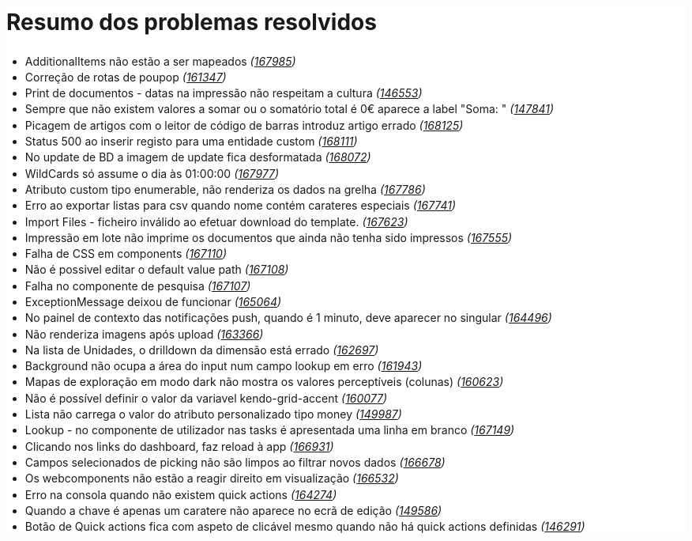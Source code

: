 # Resumo dos problemas resolvidos

- AdditionalItems não estão a ser mapeados _([167985](https://tfs.primaverabss.com/tfs/P.TEC.Elevation/Elevation3/_workitems?id=167985&_a=edit))_
- Correção de rotas de poupop _([161347](https://tfs.primaverabss.com/tfs/P.TEC.Elevation/Elevation3/_workitems?id=161347&_a=edit))_
- Print de documentos - datas na impressão não respeitam a cultura _([146553](https://tfs.primaverabss.com/tfs/P.TEC.Elevation/Elevation3/_workitems?id=146553&_a=edit))_
- Sempre que não existem valores a somar ou o somatório total é 0€ aparece a label "Soma: " _([147841](https://tfs.primaverabss.com/tfs/P.TEC.Elevation/Elevation3/_workitems?id=147841&_a=edit))_
- Picagem de artigos com o leitor de código de barras introduz artigo errado _([168125](https://tfs.primaverabss.com/tfs/P.TEC.Elevation/Elevation3/_workitems?id=168125&_a=edit))_
- Status 500 ao inserir registo para uma entidade custom _([168111](https://tfs.primaverabss.com/tfs/P.TEC.Elevation/Elevation3/_workitems?id=168111&_a=edit))_
- No update de BD a imagem de update fica desformatada _([168072](https://tfs.primaverabss.com/tfs/P.TEC.Elevation/Elevation3/_workitems?id=168072&_a=edit))_
- WildCards só assume o dia às 01:00:00 _([167977](https://tfs.primaverabss.com/tfs/P.TEC.Elevation/Elevation3/_workitems?id=167977&_a=edit))_
- Atributo custom tipo enumerable, não renderiza os dados na grelha _([167786](https://tfs.primaverabss.com/tfs/P.TEC.Elevation/Elevation3/_workitems?id=167786&_a=edit))_
- Erro ao exportar listas para csv quando nome contém carateres especiais _([167741](https://tfs.primaverabss.com/tfs/P.TEC.Elevation/Elevation3/_workitems?id=167741&_a=edit))_
- Import Files - ficheiro inválido ao efetuar download do template. _([167623](https://tfs.primaverabss.com/tfs/P.TEC.Elevation/Elevation3/_workitems?id=167623&_a=edit))_
- Impressão em lote não imprime os documentos que ainda não tenha sido impressos _([167555](https://tfs.primaverabss.com/tfs/P.TEC.Elevation/Elevation3/_workitems?id=167555&_a=edit))_
- Falha de CSS em components _([167110](https://tfs.primaverabss.com/tfs/P.TEC.Elevation/Elevation3/_workitems?id=167110&_a=edit))_
- Não é possivel editar o default value path _([167108](https://tfs.primaverabss.com/tfs/P.TEC.Elevation/Elevation3/_workitems?id=167108&_a=edit))_
- Falha no componente de pesquisa _([167107](https://tfs.primaverabss.com/tfs/P.TEC.Elevation/Elevation3/_workitems?id=167107&_a=edit))_
- ExceptionMessage deixou de funcionar _([165064](https://tfs.primaverabss.com/tfs/P.TEC.Elevation/Elevation3/_workitems?id=165064&_a=edit))_
- No painel de contexto das notificações push, quando é 1 minuto, deve aparecer no singular _([164496](https://tfs.primaverabss.com/tfs/P.TEC.Elevation/Elevation3/_workitems?id=164496&_a=edit))_
- Não renderiza imagens após upload _([163366](https://tfs.primaverabss.com/tfs/P.TEC.Elevation/Elevation3/_workitems?id=163366&_a=edit))_
- Na lista de Unidades, o drilldown da dimensão está errado _([162697](https://tfs.primaverabss.com/tfs/P.TEC.Elevation/Elevation3/_workitems?id=162697&_a=edit))_
- Background não ocupa a área do input num campo lookup em erro _([161943](https://tfs.primaverabss.com/tfs/P.TEC.Elevation/Elevation3/_workitems?id=161943&_a=edit))_
- Mapas de exploração em modo dark não mostra os valores perceptíveis (colunas) _([160623](https://tfs.primaverabss.com/tfs/P.TEC.Elevation/Elevation3/_workitems?id=160623&_a=edit))_
- Não é possível definir o valor da variavel kendo-grid-accent _([160077](https://tfs.primaverabss.com/tfs/P.TEC.Elevation/Elevation3/_workitems?id=160077&_a=edit))_
- Lista não carrega o valor do atributo personalizado tipo money _([149987](https://tfs.primaverabss.com/tfs/P.TEC.Elevation/Elevation3/_workitems?id=149987&_a=edit))_
- Lookup - no componente de utilizador nas tasks é apresentada uma linha em branco _([167149](https://tfs.primaverabss.com/tfs/P.TEC.Elevation/Elevation3/_workitems?id=167149&_a=edit))_
- Clicando nos links do dashboard, faz reload à app _([166931](https://tfs.primaverabss.com/tfs/P.TEC.Elevation/Elevation3/_workitems?id=166931&_a=edit))_
- Campos selecionados de picking não são limpos ao filtrar novos dados _([166678](https://tfs.primaverabss.com/tfs/P.TEC.Elevation/Elevation3/_workitems?id=166678&_a=edit))_
- Os webcomponents não estão a reagir direito em visualização _([166532](https://tfs.primaverabss.com/tfs/P.TEC.Elevation/Elevation3/_workitems?id=166532&_a=edit))_
- Erro na consola quando não existem quick actions _([164274](https://tfs.primaverabss.com/tfs/P.TEC.Elevation/Elevation3/_workitems?id=164274&_a=edit))_
- Quando a chave é apenas um caratere não aparece no ecrã de edição _([149586](https://tfs.primaverabss.com/tfs/P.TEC.Elevation/Elevation3/_workitems?id=149586&_a=edit))_
- Botão de Quick actions fica com aspeto de clicável mesmo quando não há quick actions definidas _([146291](https://tfs.primaverabss.com/tfs/P.TEC.Elevation/Elevation3/_workitems?id=146291&_a=edit))_